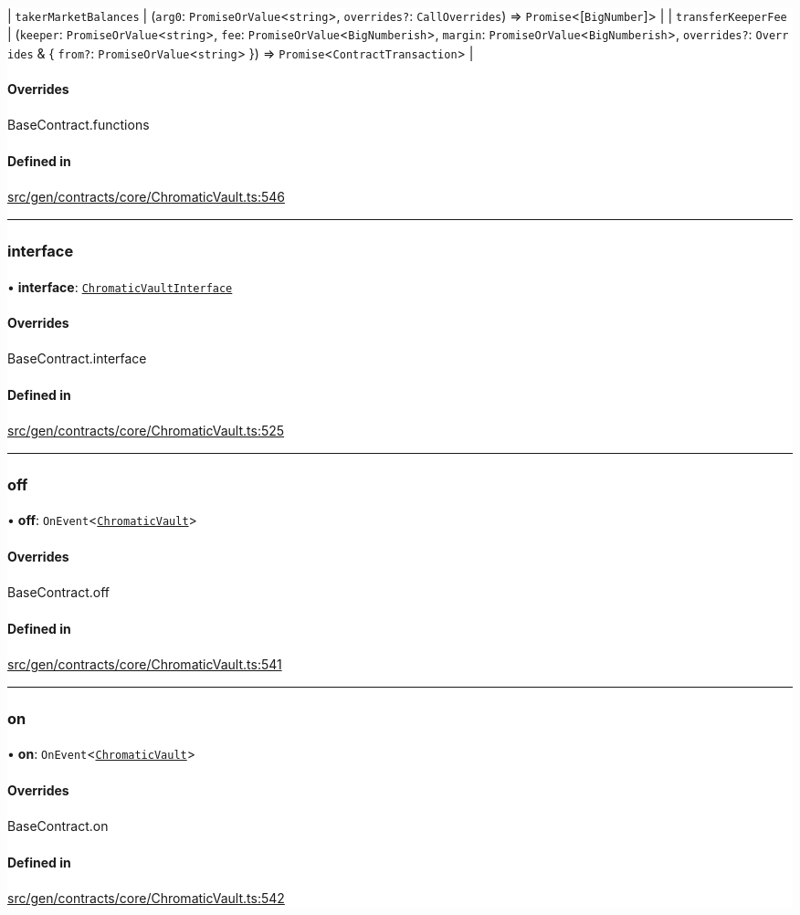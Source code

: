 | `takerMarketBalances` | (`arg0`: `PromiseOrValue`<`string`\>, `overrides?`: `CallOverrides`) => `Promise`<[`BigNumber`]\> |
| `transferKeeperFee` | (`keeper`: `PromiseOrValue`<`string`\>, `fee`: `PromiseOrValue`<`BigNumberish`\>, `margin`: `PromiseOrValue`<`BigNumberish`\>, `overrides?`: `Overrides` & { `from?`: `PromiseOrValue`<`string`\>  }) => `Promise`<`ContractTransaction`\> |

#### Overrides

BaseContract.functions

#### Defined in

[src/gen/contracts/core/ChromaticVault.ts:546](https://github.com/chromatic-protocol/sdk/blob/9f6a4e3/src/gen/contracts/core/ChromaticVault.ts#L546)

___

### interface

• **interface**: [`ChromaticVaultInterface`](ChromaticVaultInterface.md)

#### Overrides

BaseContract.interface

#### Defined in

[src/gen/contracts/core/ChromaticVault.ts:525](https://github.com/chromatic-protocol/sdk/blob/9f6a4e3/src/gen/contracts/core/ChromaticVault.ts#L525)

___

### off

• **off**: `OnEvent`<[`ChromaticVault`](contracts.core.ChromaticVault.md)\>

#### Overrides

BaseContract.off

#### Defined in

[src/gen/contracts/core/ChromaticVault.ts:541](https://github.com/chromatic-protocol/sdk/blob/9f6a4e3/src/gen/contracts/core/ChromaticVault.ts#L541)

___

### on

• **on**: `OnEvent`<[`ChromaticVault`](contracts.core.ChromaticVault.md)\>

#### Overrides

BaseContract.on

#### Defined in

[src/gen/contracts/core/ChromaticVault.ts:542](https://github.com/chromatic-protocol/sdk/blob/9f6a4e3/src/gen/contracts/core/ChromaticVault.ts#L542)
